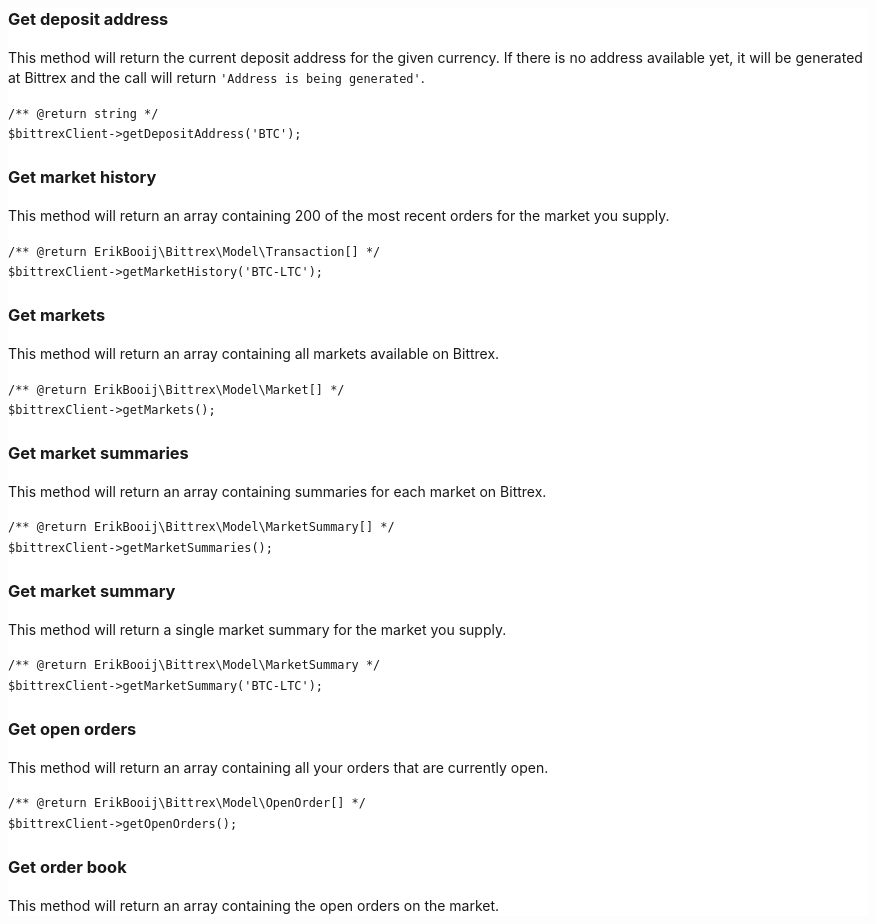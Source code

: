 ### Get deposit address
This method will return the current deposit address for the given currency. If there is no address available yet, it will be generated at Bittrex and the call will return `'Address is being generated'`.

```
/** @return string */
$bittrexClient->getDepositAddress('BTC');
```

### Get market history
This method will return an array containing 200 of the most recent orders for the market you supply.

```
/** @return ErikBooij\Bittrex\Model\Transaction[] */
$bittrexClient->getMarketHistory('BTC-LTC');
```

### Get markets
This method will return an array containing all markets available on Bittrex.

```
/** @return ErikBooij\Bittrex\Model\Market[] */
$bittrexClient->getMarkets();
```

### Get market summaries
This method will return an array containing summaries for each market on Bittrex.

```
/** @return ErikBooij\Bittrex\Model\MarketSummary[] */
$bittrexClient->getMarketSummaries();
```

### Get market summary
This method will return a single market summary for the market you supply.

```
/** @return ErikBooij\Bittrex\Model\MarketSummary */
$bittrexClient->getMarketSummary('BTC-LTC');
```

### Get open orders
This method will return an array containing all your orders that are currently open.

```
/** @return ErikBooij\Bittrex\Model\OpenOrder[] */
$bittrexClient->getOpenOrders();
```

### Get order book
This method will return an array containing the open orders on the market.
